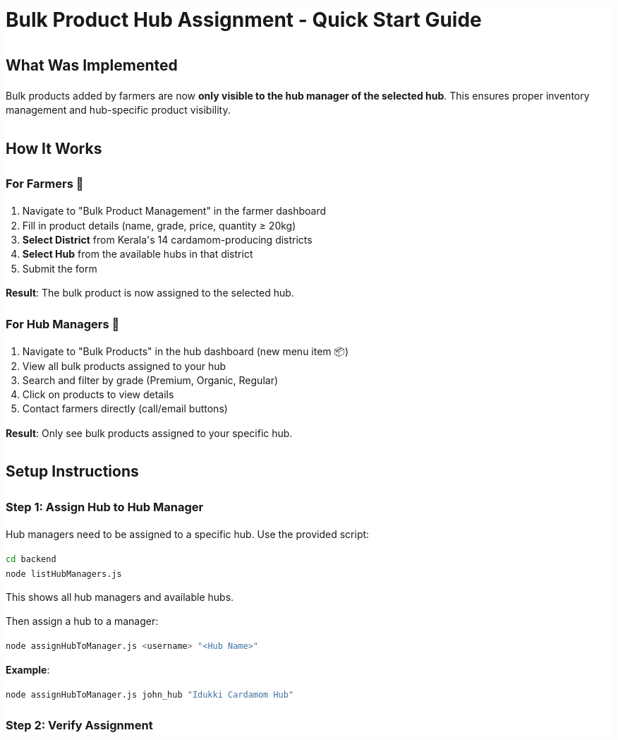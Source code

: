 # Bulk Product Hub Assignment - Quick Start Guide

## What Was Implemented

Bulk products added by farmers are now **only visible to the hub manager of the selected hub**. This ensures proper inventory management and hub-specific product visibility.

## How It Works

### For Farmers 🌾
1. Navigate to "Bulk Product Management" in the farmer dashboard
2. Fill in product details (name, grade, price, quantity ≥ 20kg)
3. **Select District** from Kerala's 14 cardamom-producing districts
4. **Select Hub** from the available hubs in that district
5. Submit the form

**Result**: The bulk product is now assigned to the selected hub.

### For Hub Managers 🏢
1. Navigate to "Bulk Products" in the hub dashboard (new menu item 📦)
2. View all bulk products assigned to your hub
3. Search and filter by grade (Premium, Organic, Regular)
4. Click on products to view details
5. Contact farmers directly (call/email buttons)

**Result**: Only see bulk products assigned to your specific hub.

## Setup Instructions

### Step 1: Assign Hub to Hub Manager

Hub managers need to be assigned to a specific hub. Use the provided script:

```bash
cd backend
node listHubManagers.js
```

This shows all hub managers and available hubs.

Then assign a hub to a manager:

```bash
node assignHubToManager.js <username> "<Hub Name>"
```

**Example**:
```bash
node assignHubToManager.js john_hub "Idukki Cardamom Hub"
```

### Step 2: Verify Assignment
